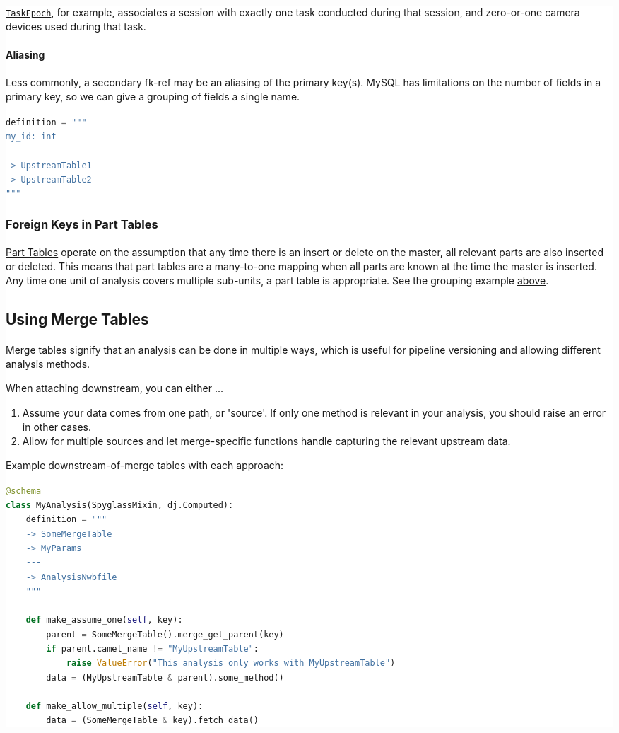 [`TaskEpoch`](https://github.com/LorenFrankLab/spyglass/blob/master/src/spyglass/common/common_task.py#L90-L102),
for example, associates a session with exactly one task conducted during that
session, and zero-or-one camera devices used during that task.

#### Aliasing

Less commonly, a secondary fk-ref may be an aliasing of the primary key(s).
MySQL has limitations on the number of fields in a primary key, so we can give a
grouping of fields a single name.

```python
definition = """
my_id: int
---
-> UpstreamTable1
-> UpstreamTable2
"""
```

### Foreign Keys in Part Tables

[Part Tables](https://datajoint.com/docs/core/datajoint-python/0.14/design/tables/master-part/)
operate on the assumption that any time there is an insert or delete on the
master, all relevant parts are also inserted or deleted. This means that part
tables are a many-to-one mapping when all parts are known at the time the master
is inserted. Any time one unit of analysis covers multiple sub-units, a part
table is appropriate. See the grouping example [above](#data).

## Using Merge Tables

Merge tables signify that an analysis can be done in multiple ways, which is
useful for pipeline versioning and allowing different analysis methods.

When attaching downstream, you can either ...

1. Assume your data comes from one path, or 'source'. If only one method is
    relevant in your analysis, you should raise an error in other cases.
2. Allow for multiple sources and let merge-specific functions handle capturing
    the relevant upstream data.

Example downstream-of-merge tables with each approach:

```python
@schema
class MyAnalysis(SpyglassMixin, dj.Computed):
    definition = """
    -> SomeMergeTable
    -> MyParams
    ---
    -> AnalysisNwbfile
    """

    def make_assume_one(self, key):
        parent = SomeMergeTable().merge_get_parent(key)
        if parent.camel_name != "MyUpstreamTable":
            raise ValueError("This analysis only works with MyUpstreamTable")
        data = (MyUpstreamTable & parent).some_method()

    def make_allow_multiple(self, key):
        data = (SomeMergeTable & key).fetch_data()
```
